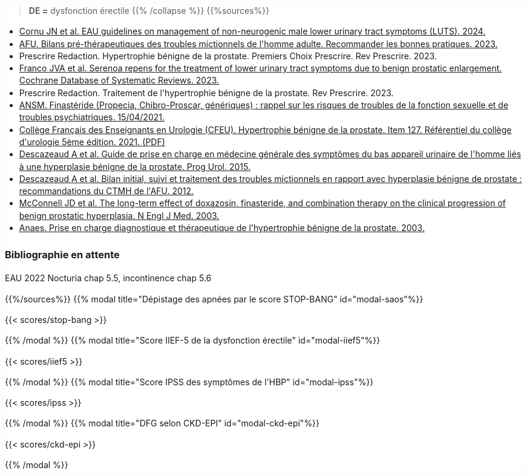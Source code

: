 > **DE =** dysfonction érectile
{{% /collapse %}}
{{%sources%}}

- [Cornu JN et al. EAU guidelines on management of non-neurogenic male lower urinary tract symptoms (LUTS). 2024.](https://uroweb.org/guidelines/management-of-non-neurogenic-male-luts)
- [AFU. Bilans pré-thérapeutiques des troubles mictionnels de l'homme adulte. Recommander les bonnes pratiques. 2023.](https://www.has-sante.fr/jcms/p_3323646/fr/label-bilans-pre-therapeutiques-des-troubles-mictionnels-de-l-homme-adulte-modalites-et-acteurs)
- Prescrire Redaction. Hypertrophie bénigne de la prostate. Premiers Choix Prescrire. Rev Prescrire. 2023.
- [Franco JVA et al. Serenoa repens for the treatment of lower urinary tract symptoms due to benign prostatic enlargement. Cochrane Database of Systematic Reviews. 2023.](https://www.cochranelibrary.com/cdsr/doi/10.1002/14651858.CD001423.pub4/full/fr)
- Prescrire Redaction. Traitement de l'hypertrophie bénigne de la prostate. Rev Prescrire. 2023.
- [ANSM. Finastéride (Propecia, Chibro-Proscar, génériques) : rappel sur les risques de troubles de la fonction sexuelle et de troubles psychiatriques. 15/04/2021.](https://ansm.sante.fr/informations-de-securite/finasteride-propecia-chibro-proscar-generiques-rappel-sur-les-risques-de-troubles-de-la-fonction-sexuelle-et-de-troubles-psychiatriques)
- [Collège Français des Enseignants en Urologie (CFEU). Hypertrophie bénigne de la prostate. Item 127. Référentiel du collège d'urologie 5ème édition. 2021. (PDF)](https://www.urofrance.org/wp-content/uploads/2021/11/Item-127-Hypertrophie-benigne-de-prostate.pdf)
- [Descazeaud A et al. Guide de prise en charge en médecine générale des symptômes du bas appareil urinaire de l'homme liés à une hyperplasie bénigne de la prostate. Prog Urol. 2015.](https://www.sciencedirect.com/science/article/pii/S1166708715000810)
- [Descazeaud A et al. Bilan initial, suivi et traitement des troubles mictionnels en rapport avec hyperplasie bénigne de prostate : recommandations du CTMH de l'AFU. 2012.](https://www.urofrance.org/recommandation/bilan-initial-suivi-et-traitement-des-troubles-mictionnels-en-rapport-avec-hyperplasie-benigne-de-prostate-recommandations-du-ctmh-de-lafu/)
- [McConnell JD et al. The long-term effect of doxazosin, finasteride, and combination therapy on the clinical progression of benign prostatic hyperplasia. N Engl J Med. 2003.](https://www.nejm.org/doi/10.1056/NEJMoa030656)
- [Anaes. Prise en charge diagnostique et thérapeutique de l'hypertrophie bénigne de la prostate. 2003.](https://www.has-sante.fr/jcms/c_272237/fr/prise-en-charge-diagnostique-et-therapeutique-de-l-hypertrophie-benigne-de-la-prostate)

### Bibliographie en attente

EAU 2022 Nocturia chap 5.5, incontinence chap 5.6

{{%/sources%}}
{{% modal title="Dépistage des apnées par le score STOP-BANG" id="modal-saos"%}}

{{< scores/stop-bang >}}

{{% /modal %}}
{{% modal title="Score IIEF-5 de la dysfonction érectile" id="modal-iief5"%}}

{{< scores/iief5 >}}

{{% /modal %}}
{{% modal title="Score IPSS des symptômes de l'HBP" id="modal-ipss"%}}

{{< scores/ipss >}}

{{% /modal %}}
{{% modal title="DFG selon CKD-EPI" id="modal-ckd-epi"%}}

{{< scores/ckd-epi >}}

{{% /modal %}}
